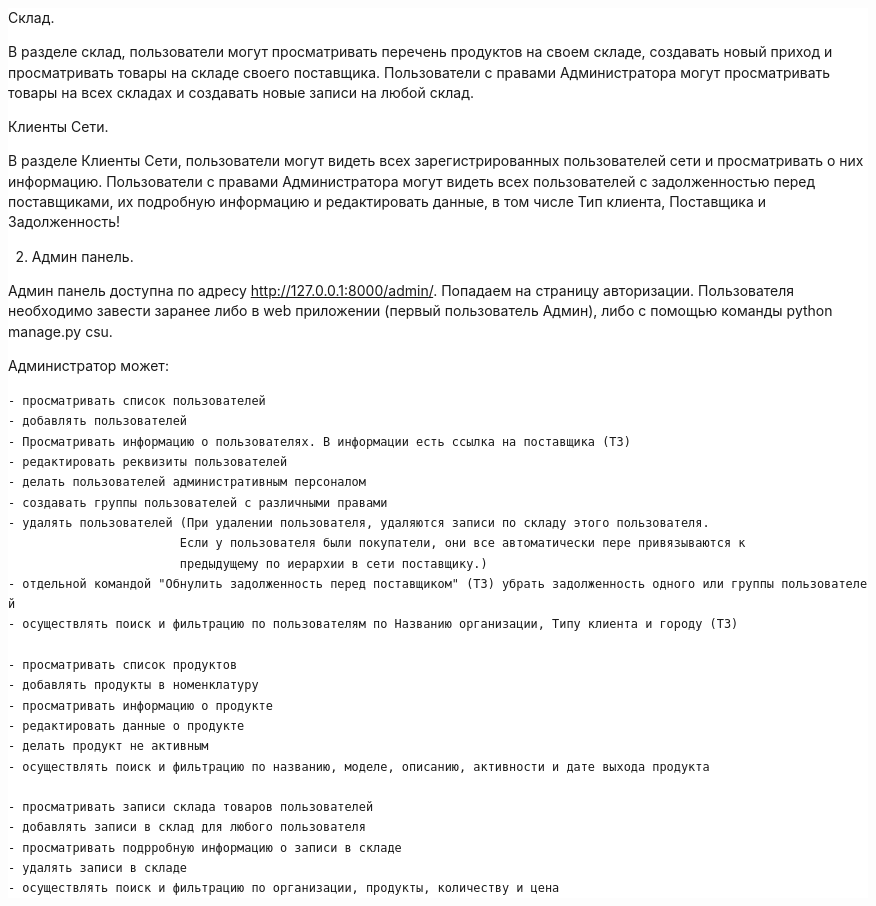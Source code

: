 Склад.

В разделе склад, пользователи могут просматривать перечень продуктов на своем складе, создавать новый приход и
просматривать товары на складе своего поставщика.
Пользователи с правами Администратора могут просматривать товары на всех складах и создавать новые записи на любой склад.

Клиенты Сети.

В разделе Клиенты Сети, пользователи могут видеть всех зарегистрированных пользователей сети и просматривать о них
информацию.
Пользователи с правами Администратора могут видеть всех пользователей с задолженностью перед поставщиками, 
их подробную информацию и редактировать данные, в том числе Тип клиента, Поставщика и Задолженность!


2. Админ панель.

Админ панель доступна по адресу http://127.0.0.1:8000/admin/.
Попадаем на страницу авторизации.
Пользователя необходимо завести заранее либо в web приложении (первый пользователь Админ),
либо с помощью команды python manage.py csu.

Администратор может: 

    - просматривать список пользователей
    - добавлять пользователей
    - Просматривать информацию о пользователях. В информации есть ссылка на поставщика (ТЗ)
    - редактировать реквизиты пользователей 
    - делать пользователей административным персоналом
    - создавать группы пользователей с различными правами
    - удалять пользователей (При удалении пользователя, удаляются записи по складу этого пользователя.
                            Если у пользователя были покупатели, они все автоматически пере привязываются к 
                            предыдущему по иерархии в сети поставщику.)  
    - отдельной командой "Обнулить задолженность перед поставщиком" (ТЗ) убрать задолженность одного или группы пользователей
    - осуществлять поиск и фильтрацию по пользователям по Названию организации, Типу клиента и городу (ТЗ)

    - просматривать список продуктов
    - добавлять продукты в номенклатуру
    - просматривать информацию о продукте
    - редактировать данные о продукте
    - делать продукт не активным
    - осуществлять поиск и фильтрацию по названию, моделе, описанию, активности и дате выхода продукта
    
    - просматривать записи склада товаров пользователей
    - добавлять записи в склад для любого пользователя
    - просматривать подрробную информацию о записи в складе
    - удалять записи в складе
    - осуществлять поиск и фильтрацию по организации, продукты, количеству и цена
    

